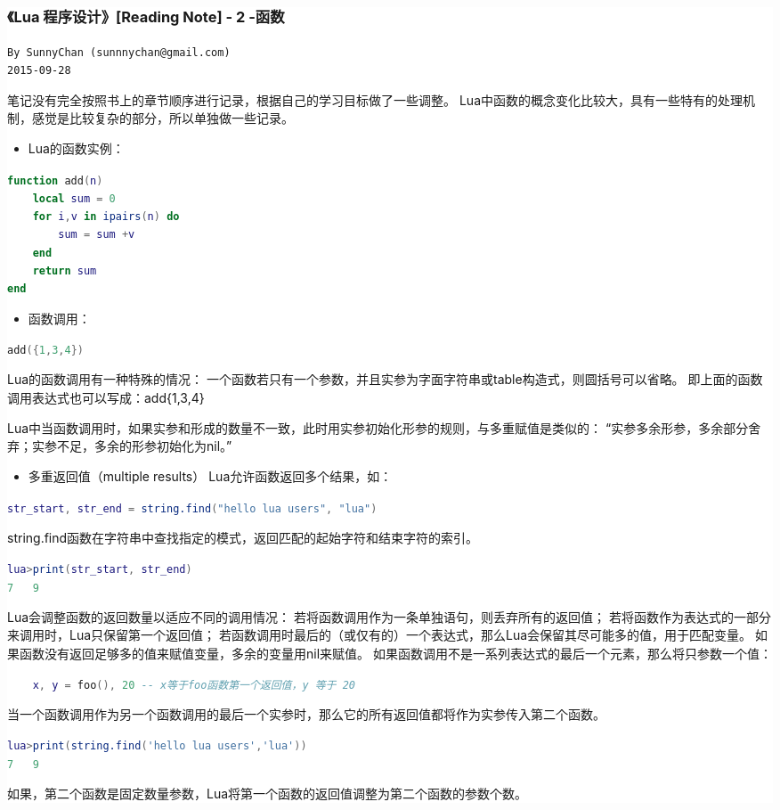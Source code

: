 ### 《Lua 程序设计》[Reading Note] - 2 -函数
```md
By SunnyChan (sunnnychan@gmail.com)
2015-09-28
```

笔记没有完全按照书上的章节顺序进行记录，根据自己的学习目标做了一些调整。
Lua中函数的概念变化比较大，具有一些特有的处理机制，感觉是比较复杂的部分，所以单独做一些记录。

- Lua的函数实例：
```lua
function add(n)
    local sum = 0
    for i,v in ipairs(n) do
        sum = sum +v
    end
    return sum
end
```

- 函数调用：
```lua
add({1,3,4})
```

Lua的函数调用有一种特殊的情况：
一个函数若只有一个参数，并且实参为字面字符串或table构造式，则圆括号可以省略。
即上面的函数调用表达式也可以写成：add{1,3,4}

Lua中当函数调用时，如果实参和形成的数量不一致，此时用实参初始化形参的规则，与多重赋值是类似的：
“实参多余形参，多余部分舍弃；实参不足，多余的形参初始化为nil。”

- 多重返回值（multiple results）
Lua允许函数返回多个结果，如：
```lua
str_start, str_end = string.find("hello lua users", "lua")
```
string.find函数在字符串中查找指定的模式，返回匹配的起始字符和结束字符的索引。
```lua
lua>print(str_start, str_end)
7	9
```

Lua会调整函数的返回数量以适应不同的调用情况：
若将函数调用作为一条单独语句，则丢弃所有的返回值；
若将函数作为表达式的一部分来调用时，Lua只保留第一个返回值；
若函数调用时最后的（或仅有的）一个表达式，那么Lua会保留其尽可能多的值，用于匹配变量。
    如果函数没有返回足够多的值来赋值变量，多余的变量用nil来赋值。
    如果函数调用不是一系列表达式的最后一个元素，那么将只参数一个值：
```lua
    x, y = foo(), 20 -- x等于foo函数第一个返回值，y 等于 20
```

当一个函数调用作为另一个函数调用的最后一个实参时，那么它的所有返回值都将作为实参传入第二个函数。
```lua
lua>print(string.find('hello lua users','lua'))
7	9
```
如果，第二个函数是固定数量参数，Lua将第一个函数的返回值调整为第二个函数的参数个数。


[C]: ?